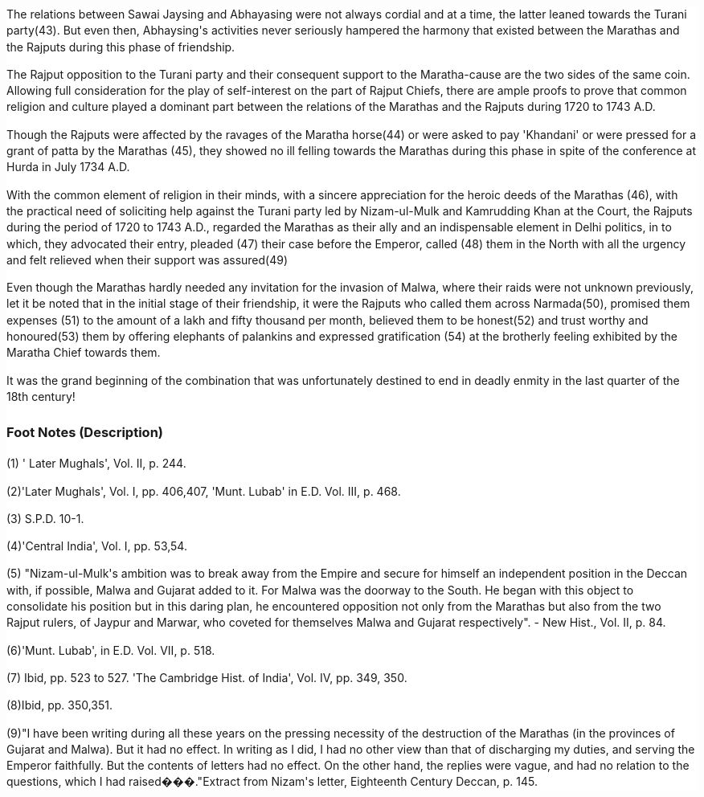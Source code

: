 The relations between Sawai Jaysing and Abhayasing were not always cordial and at a time, the latter leaned towards the Turani party(43). But even then, Abhaysing's activities never seriously hampered the harmony that existed between the Marathas and the Rajputs during this phase of friendship.

The Rajput opposition to the Turani party and their consequent support to the Maratha-cause are the two sides of the same coin. Allowing full consideration for the play of self-interest on the part of Rajput Chiefs, there are ample proofs to prove that common religion and culture played a dominant   part between the relations of the Marathas and the Rajputs during 1720 to 1743 A.D.

Though the Rajputs were affected by the ravages of the Maratha horse(44) or were asked to pay 'Khandani' or were pressed for a grant of patta by the Marathas (45), they showed no ill felling towards the Marathas during this phase in spite of the conference at Hurda in July 1734 A.D.

With the common element of religion in their minds, with a sincere appreciation for the heroic deeds of the Marathas (46), with the practical need of soliciting help against the Turani party led by Nizam-ul-Mulk and Kamrudding Khan at the Court, the Rajputs during the period of 1720 to 1743 A.D., regarded the Marathas as their ally and an indispensable element in Delhi politics, in to which, they advocated their entry, pleaded (47) their case before the Emperor, called (48) them in the North with all the urgency and felt relieved when their support was assured(49)

Even though the Marathas hardly needed any invitation for the invasion of Malwa, where their raids were not unknown previously, let it be noted that in the initial stage of their friendship, it were the Rajputs who called them across Narmada(50), promised them expenses (51) to the amount of a lakh and fifty thousand per month, believed them to be honest(52) and trust worthy and honoured(53) them by offering elephants of palankins and expressed gratification (54) at the brotherly feeling exhibited by the Maratha Chief towards them.

It was the grand beginning of the combination that was unfortunately destined to end in deadly enmity in the last quarter of the 18th century!


### Foot Notes (Description)

(1) ' Later Mughals', Vol. II, p. 244.

(2)'Later Mughals', Vol. I, pp. 406,407, 'Munt. Lubab' in E.D. Vol. III, p. 468.

(3) S.P.D. 10-1.

(4)'Central India', Vol. I, pp. 53,54.

(5) "Nizam-ul-Mulk's ambition was to break away from the Empire and secure for himself an independent position in the Deccan with, if possible, Malwa and Gujarat added to it. For Malwa was the doorway to the South. He began with this object to consolidate his position but in this daring plan, he encountered opposition not only from the Marathas but also from the two Rajput rulers, of Jaypur and Marwar, who coveted for themselves Malwa and Gujarat respectively". - New Hist., Vol. II, p. 84.

(6)'Munt. Lubab', in E.D. Vol. VII, p. 518.

(7) Ibid, pp. 523 to 527. 'The Cambridge Hist. of India', Vol. IV, pp. 349, 350.

(8)Ibid, pp. 350,351.

(9)"I have been writing during all these years on the pressing necessity of the destruction of the Marathas (in the provinces of Gujarat and Malwa). But it had no effect. In writing as I did, I had no other view than that of discharging my duties, and serving the Emperor faithfully. But the contents of letters had no effect. On the other hand, the replies were vague, and had no relation to the questions, which I had raised���."Extract from Nizam's letter, Eighteenth Century Deccan, p. 145.
